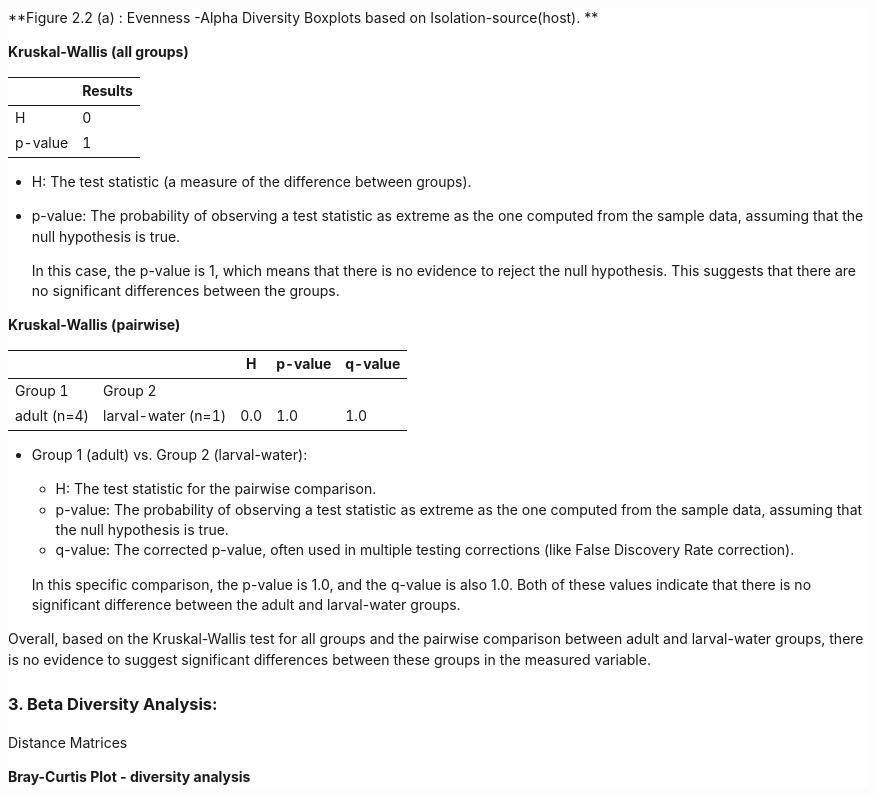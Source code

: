 **Figure 2.2 (a) : Evenness -Alpha Diversity Boxplots based on Isolation-source(host). **

**Kruskal-Wallis (all groups)**

|  | Results |
| ---- | ---- |
| H | 0 |
| p-value | 1 |
- H: The test statistic (a measure of the difference between groups).
    
- p-value: The probability of observing a test statistic as extreme as the one computed from the sample data, assuming that the null hypothesis is true.
    
    In this case, the p-value is 1, which means that there is no evidence to reject the null hypothesis. This suggests that there are no significant differences between the groups.
    
**Kruskal-Wallis (pairwise)**

|  |  | H | p-value | q-value |
| ---- | ---- | ---- | ---- | ---- |
| Group 1 | Group 2 |  |  |  |
| adult (n=4) | larval-water (n=1) | 0.0 | 1.0 | 1.0 |
- Group 1 (adult) vs. Group 2 (larval-water):
    
    - H: The test statistic for the pairwise comparison.
    - p-value: The probability of observing a test statistic as extreme as the one computed from the sample data, assuming that the null hypothesis is true.
    - q-value: The corrected p-value, often used in multiple testing corrections (like False Discovery Rate correction).
    
    In this specific comparison, the p-value is 1.0, and the q-value is also 1.0. Both of these values indicate that there is no significant difference between the adult and larval-water groups.
    

Overall, based on the Kruskal-Wallis test for all groups and the pairwise comparison between adult and larval-water groups, there is no evidence to suggest significant differences between these groups in the measured variable.

### **3. Beta Diversity Analysis:**
Distance Matrices

**Bray-Curtis Plot - diversity analysis**